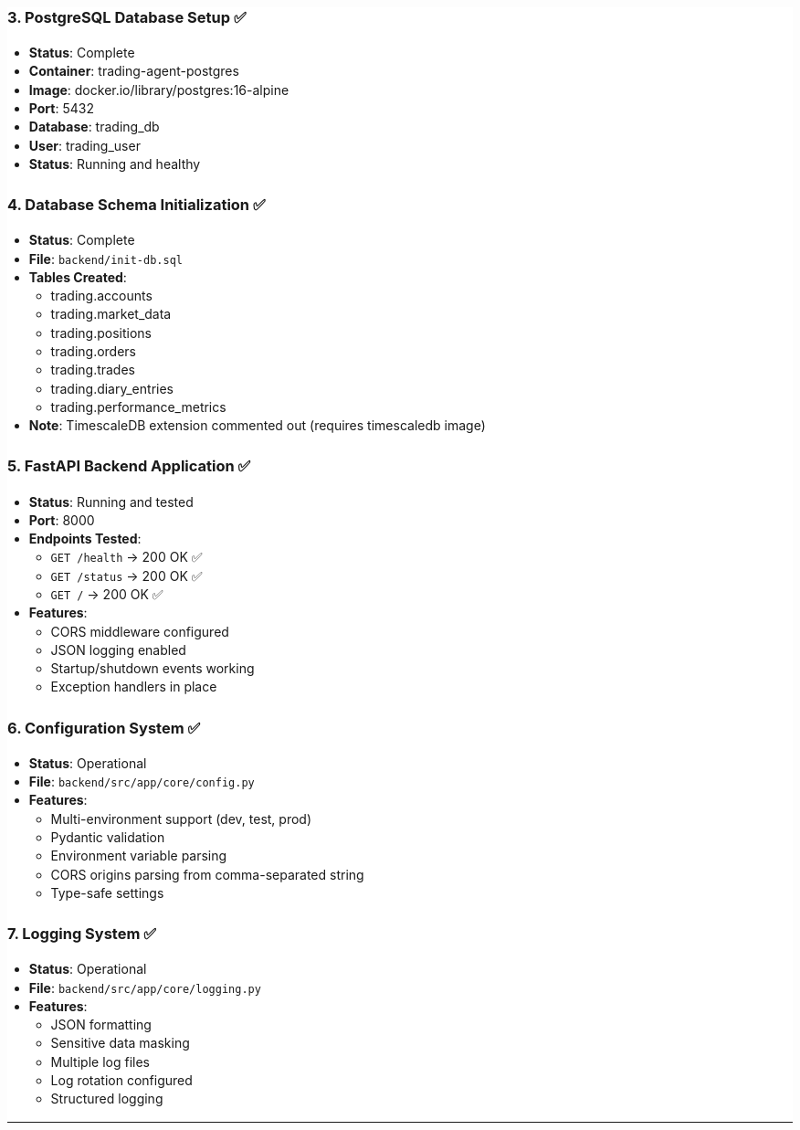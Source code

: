 ### 3. PostgreSQL Database Setup ✅
- **Status**: Complete
- **Container**: trading-agent-postgres
- **Image**: docker.io/library/postgres:16-alpine
- **Port**: 5432
- **Database**: trading_db
- **User**: trading_user
- **Status**: Running and healthy

### 4. Database Schema Initialization ✅
- **Status**: Complete
- **File**: `backend/init-db.sql`
- **Tables Created**:
  - trading.accounts
  - trading.market_data
  - trading.positions
  - trading.orders
  - trading.trades
  - trading.diary_entries
  - trading.performance_metrics
- **Note**: TimescaleDB extension commented out (requires timescaledb image)

### 5. FastAPI Backend Application ✅
- **Status**: Running and tested
- **Port**: 8000
- **Endpoints Tested**:
  - `GET /health` → 200 OK ✅
  - `GET /status` → 200 OK ✅
  - `GET /` → 200 OK ✅
- **Features**:
  - CORS middleware configured
  - JSON logging enabled
  - Startup/shutdown events working
  - Exception handlers in place

### 6. Configuration System ✅
- **Status**: Operational
- **File**: `backend/src/app/core/config.py`
- **Features**:
  - Multi-environment support (dev, test, prod)
  - Pydantic validation
  - Environment variable parsing
  - CORS origins parsing from comma-separated string
  - Type-safe settings

### 7. Logging System ✅
- **Status**: Operational
- **File**: `backend/src/app/core/logging.py`
- **Features**:
  - JSON formatting
  - Sensitive data masking
  - Multiple log files
  - Log rotation configured
  - Structured logging

---
